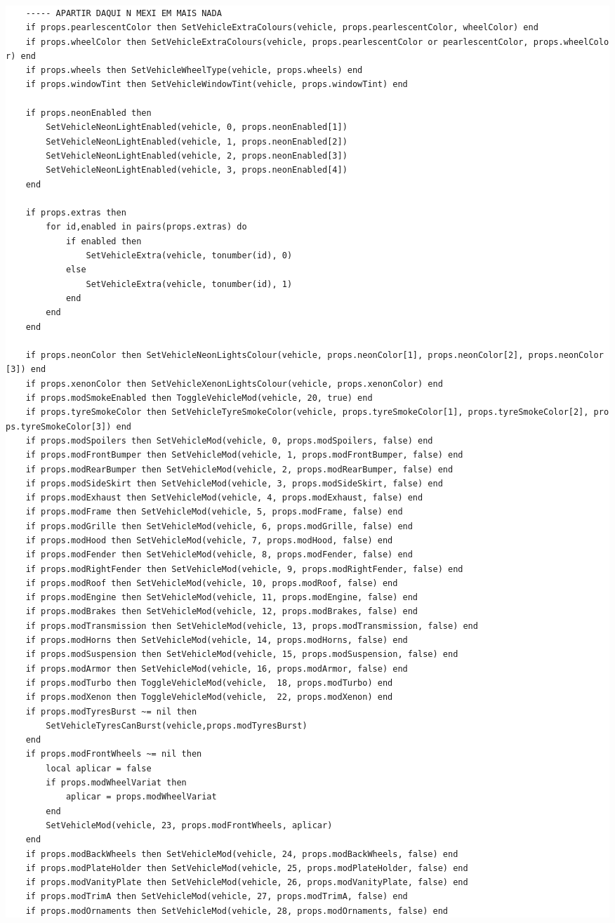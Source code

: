 		----- APARTIR DAQUI N MEXI EM MAIS NADA
		if props.pearlescentColor then SetVehicleExtraColours(vehicle, props.pearlescentColor, wheelColor) end
		if props.wheelColor then SetVehicleExtraColours(vehicle, props.pearlescentColor or pearlescentColor, props.wheelColor) end
		if props.wheels then SetVehicleWheelType(vehicle, props.wheels) end
		if props.windowTint then SetVehicleWindowTint(vehicle, props.windowTint) end

		if props.neonEnabled then
			SetVehicleNeonLightEnabled(vehicle, 0, props.neonEnabled[1])
			SetVehicleNeonLightEnabled(vehicle, 1, props.neonEnabled[2])
			SetVehicleNeonLightEnabled(vehicle, 2, props.neonEnabled[3])
			SetVehicleNeonLightEnabled(vehicle, 3, props.neonEnabled[4])
		end

		if props.extras then
			for id,enabled in pairs(props.extras) do
				if enabled then
					SetVehicleExtra(vehicle, tonumber(id), 0)
				else
					SetVehicleExtra(vehicle, tonumber(id), 1)
				end
			end
		end

		if props.neonColor then SetVehicleNeonLightsColour(vehicle, props.neonColor[1], props.neonColor[2], props.neonColor[3]) end
		if props.xenonColor then SetVehicleXenonLightsColour(vehicle, props.xenonColor) end
		if props.modSmokeEnabled then ToggleVehicleMod(vehicle, 20, true) end
		if props.tyreSmokeColor then SetVehicleTyreSmokeColor(vehicle, props.tyreSmokeColor[1], props.tyreSmokeColor[2], props.tyreSmokeColor[3]) end
		if props.modSpoilers then SetVehicleMod(vehicle, 0, props.modSpoilers, false) end
		if props.modFrontBumper then SetVehicleMod(vehicle, 1, props.modFrontBumper, false) end
		if props.modRearBumper then SetVehicleMod(vehicle, 2, props.modRearBumper, false) end
		if props.modSideSkirt then SetVehicleMod(vehicle, 3, props.modSideSkirt, false) end
		if props.modExhaust then SetVehicleMod(vehicle, 4, props.modExhaust, false) end
		if props.modFrame then SetVehicleMod(vehicle, 5, props.modFrame, false) end
		if props.modGrille then SetVehicleMod(vehicle, 6, props.modGrille, false) end
		if props.modHood then SetVehicleMod(vehicle, 7, props.modHood, false) end
		if props.modFender then SetVehicleMod(vehicle, 8, props.modFender, false) end
		if props.modRightFender then SetVehicleMod(vehicle, 9, props.modRightFender, false) end
		if props.modRoof then SetVehicleMod(vehicle, 10, props.modRoof, false) end
		if props.modEngine then SetVehicleMod(vehicle, 11, props.modEngine, false) end
		if props.modBrakes then SetVehicleMod(vehicle, 12, props.modBrakes, false) end
		if props.modTransmission then SetVehicleMod(vehicle, 13, props.modTransmission, false) end
		if props.modHorns then SetVehicleMod(vehicle, 14, props.modHorns, false) end
		if props.modSuspension then SetVehicleMod(vehicle, 15, props.modSuspension, false) end
		if props.modArmor then SetVehicleMod(vehicle, 16, props.modArmor, false) end
		if props.modTurbo then ToggleVehicleMod(vehicle,  18, props.modTurbo) end
		if props.modXenon then ToggleVehicleMod(vehicle,  22, props.modXenon) end
		if props.modTyresBurst ~= nil then
			SetVehicleTyresCanBurst(vehicle,props.modTyresBurst)
		end
		if props.modFrontWheels ~= nil then
			local aplicar = false
			if props.modWheelVariat then
				aplicar = props.modWheelVariat
			end
			SetVehicleMod(vehicle, 23, props.modFrontWheels, aplicar)
		end
		if props.modBackWheels then SetVehicleMod(vehicle, 24, props.modBackWheels, false) end
		if props.modPlateHolder then SetVehicleMod(vehicle, 25, props.modPlateHolder, false) end
		if props.modVanityPlate then SetVehicleMod(vehicle, 26, props.modVanityPlate, false) end
		if props.modTrimA then SetVehicleMod(vehicle, 27, props.modTrimA, false) end
		if props.modOrnaments then SetVehicleMod(vehicle, 28, props.modOrnaments, false) end